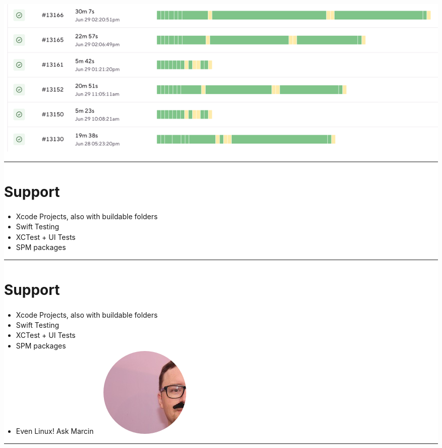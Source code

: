 
![](images/test-changed-stats-build.png)




---

# Support

- Xcode Projects, also with buildable folders
- Swift Testing
- XCTest + UI Tests
- SPM packages

---

# Support

- Xcode Projects, also with buildable folders
- Swift Testing
- XCTest + UI Tests
- SPM packages
- Even Linux! Ask Marcin ![width:100](images/marcin.png)



---
